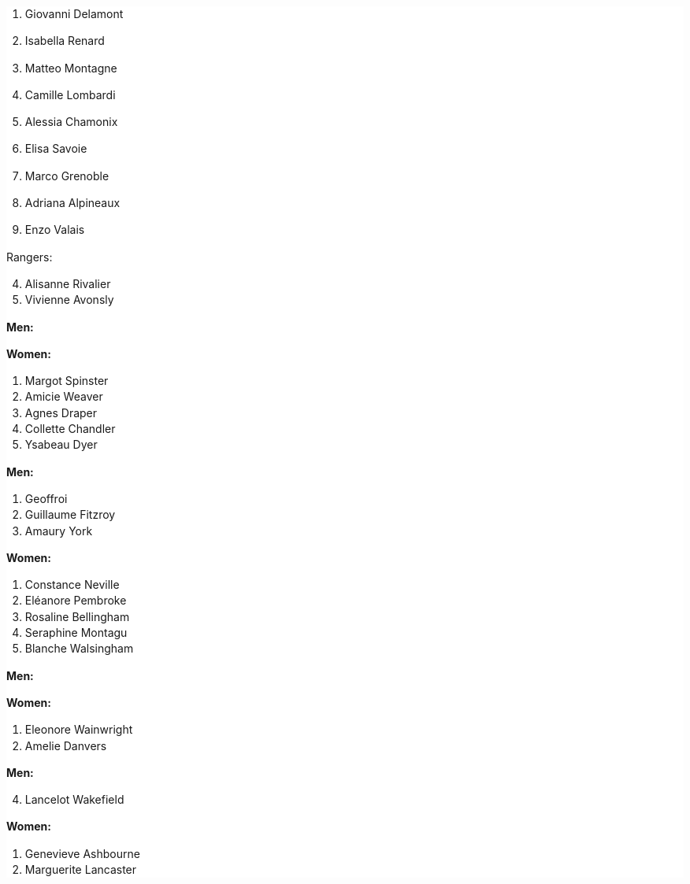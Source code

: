 
1. Giovanni Delamont
2. Isabella Renard
3. Matteo Montagne
4. Camille Lombardi
5. Alessia Chamonix

7. Elisa Savoie
8. Marco Grenoble
9. Adriana Alpineaux
10. Enzo Valais



Rangers:

4. Alisanne Rivalier
8. Vivienne Avonsly

**Men:**


**Women:**

1. Margot Spinster
2. Amicie Weaver
3. Agnes Draper
4. Collette Chandler
5. Ysabeau Dyer

**Men:**

1. Geoffroi
4. Guillaume Fitzroy
5. Amaury York

**Women:**

1. Constance Neville
2. Eléanore Pembroke
3. Rosaline Bellingham
4. Seraphine Montagu
5. Blanche Walsingham


**Men:**




**Women:**

1. Eleonore Wainwright
3. Amelie Danvers


**Men:**


4. Lancelot Wakefield


**Women:**

1. Genevieve Ashbourne
3. Marguerite Lancaster

